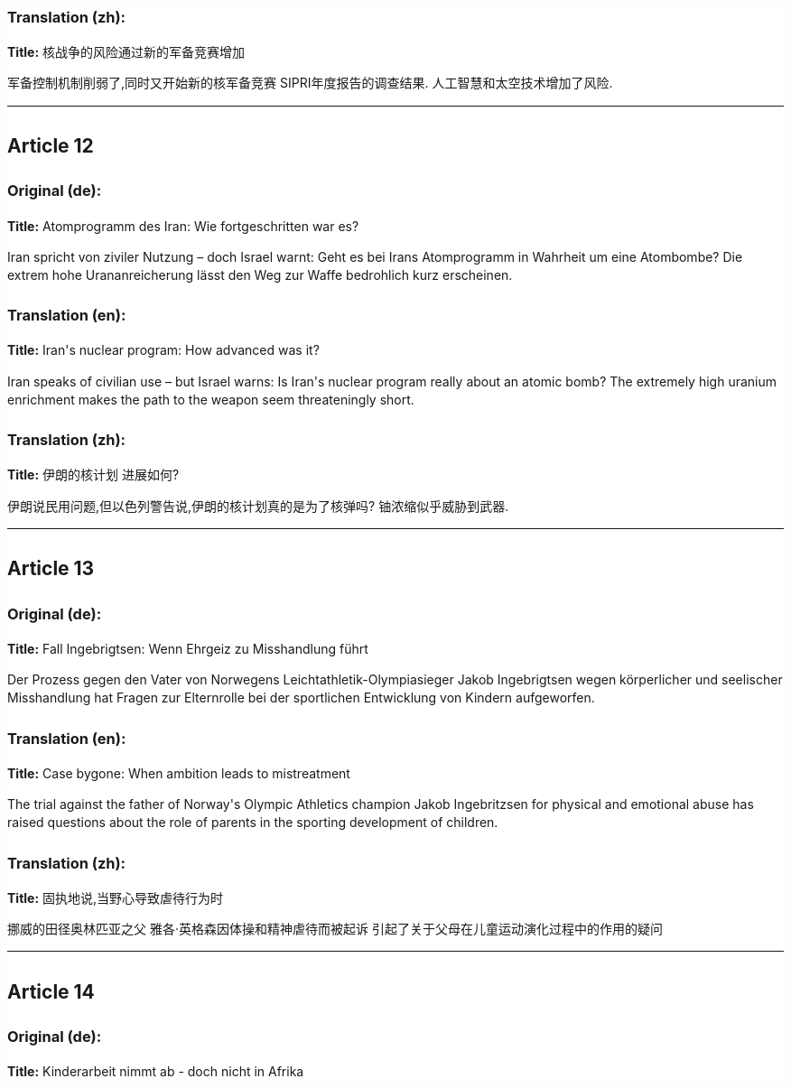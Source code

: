 ### Translation (zh):
**Title:** 核战争的风险通过新的军备竞赛增加

军备控制机制削弱了,同时又开始新的核军备竞赛 SIPRI年度报告的调查结果. 人工智慧和太空技术增加了风险.

---

## Article 12
### Original (de):
**Title:** Atomprogramm des Iran: Wie fortgeschritten war es?

Iran spricht von ziviler Nutzung – doch Israel warnt: Geht es bei Irans Atomprogramm in Wahrheit um eine Atombombe? Die extrem hohe Urananreicherung lässt den Weg zur Waffe bedrohlich kurz erscheinen.

### Translation (en):
**Title:** Iran's nuclear program: How advanced was it?

Iran speaks of civilian use – but Israel warns: Is Iran's nuclear program really about an atomic bomb? The extremely high uranium enrichment makes the path to the weapon seem threateningly short.

### Translation (zh):
**Title:** 伊朗的核计划 进展如何?

伊朗说民用问题,但以色列警告说,伊朗的核计划真的是为了核弹吗? 铀浓缩似乎威胁到武器.

---

## Article 13
### Original (de):
**Title:** Fall Ingebrigtsen: Wenn Ehrgeiz zu Misshandlung führt

Der Prozess gegen den Vater von Norwegens Leichtathletik-Olympiasieger Jakob Ingebrigtsen wegen körperlicher und seelischer Misshandlung hat Fragen zur Elternrolle bei der sportlichen Entwicklung von Kindern aufgeworfen.

### Translation (en):
**Title:** Case bygone: When ambition leads to mistreatment

The trial against the father of Norway's Olympic Athletics champion Jakob Ingebritzsen for physical and emotional abuse has raised questions about the role of parents in the sporting development of children.

### Translation (zh):
**Title:** 固执地说,当野心导致虐待行为时

挪威的田径奥林匹亚之父 雅各·英格森因体操和精神虐待而被起诉 引起了关于父母在儿童运动演化过程中的作用的疑问

---

## Article 14
### Original (de):
**Title:** Kinderarbeit nimmt ab - doch nicht in Afrika
